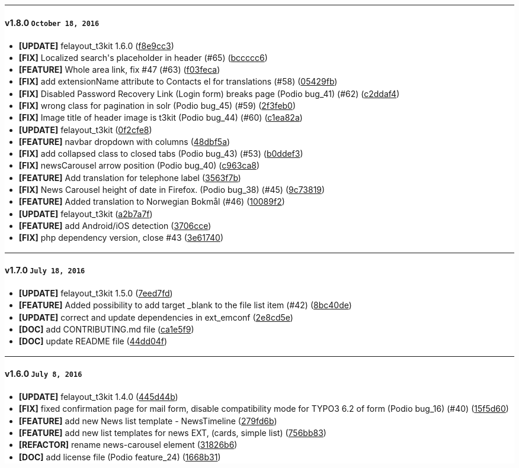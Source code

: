***

#### v1.8.0 `October 18, 2016`
- **[UPDATE]** felayout_t3kit 1.6.0 ([f8e9cc3](https://github.com/t3kit/theme_t3kit/commit/f8e9cc3))
- **[FIX]** Localized search's placeholder in header (#65) ([bccccc6](https://github.com/t3kit/theme_t3kit/commit/bccccc6))
- **[FEATURE]** Whole area link, fix #47 (#63) ([f03feca](https://github.com/t3kit/theme_t3kit/commit/f03feca))
- **[FIX]** add extensionName attribute to Contacts el for translations (#58) ([05429fb](https://github.com/t3kit/theme_t3kit/commit/05429fb))
- **[FIX]** Disabled Password Recovery Link (Login form) breaks page (Podio bug_41) (#62) ([c2ddaf4](https://github.com/t3kit/theme_t3kit/commit/c2ddaf4))
- **[FIX]** wrong class for pagination in solr (Podio bug_45) (#59) ([2f3feb0](https://github.com/t3kit/theme_t3kit/commit/2f3feb0))
- **[FIX]** Image title of header image is t3kit (Podio bug_44) (#60) ([c1ea82a](https://github.com/t3kit/theme_t3kit/commit/c1ea82a))
- **[UPDATE]** felayout_t3kit ([0f2cfe8](https://github.com/t3kit/theme_t3kit/commit/0f2cfe8))
- **[FEATURE]** navbar dropdown with columns ([48dbf5a](https://github.com/t3kit/theme_t3kit/commit/48dbf5a))
- **[FIX]** add collapsed class to closed tabs (Podio bug_43) (#53) ([b0ddef3](https://github.com/t3kit/theme_t3kit/commit/b0ddef3))
- **[FIX]** newsCarousel arrow position (Podio bug_40) ([c963ca8](https://github.com/t3kit/theme_t3kit/commit/c963ca8))
- **[FEATURE]** Add translation for telephone label ([3563f7b](https://github.com/t3kit/theme_t3kit/commit/3563f7b))
- **[FIX]** News Carousel height of date in Firefox. (Podio bug_38) (#45) ([9c73819](https://github.com/t3kit/theme_t3kit/commit/9c73819))
- **[FEATURE]** Added translation to Norwegian Bokmål (#46) ([10089f2](https://github.com/t3kit/theme_t3kit/commit/10089f2))
- **[UPDATE]** felayout_t3kit ([a2b7a7f](https://github.com/t3kit/theme_t3kit/commit/a2b7a7f))
- **[FEATURE]** add Android/iOS detection ([3706cce](https://github.com/t3kit/theme_t3kit/commit/3706cce))
- **[FIX]** php dependency version, close #43 ([3e61740](https://github.com/t3kit/theme_t3kit/commit/3e61740))

***

#### v1.7.0 `July 18, 2016`
- **[UPDATE]** felayout_t3kit 1.5.0 ([7eed7fd](https://github.com/t3kit/theme_t3kit/commit/7eed7fd))
- **[FEATURE]** Added possibility to add target _blank to the file list item (#42) ([8bc40de](https://github.com/t3kit/theme_t3kit/commit/8bc40de))
- **[UPDATE]** correct and update dependencies in ext_emconf ([2e8cd5e](https://github.com/t3kit/theme_t3kit/commit/2e8cd5e))
- **[DOC]** add CONTRIBUTING.md file ([ca1e5f9](https://github.com/t3kit/theme_t3kit/commit/ca1e5f9))
- **[DOC]** update README file ([44dd04f](https://github.com/t3kit/theme_t3kit/commit/44dd04f))

***

#### v1.6.0 `July 8, 2016`
- **[UPDATE]** felayout_t3kit 1.4.0 ([445d44b](https://github.com/t3kit/theme_t3kit/commit/445d44b))
- **[FIX]** fixed confirmation page for mail form, disable compatibility mode for TYPO3 6.2 of form (Podio bug_16) (#40) ([15f5d60](https://github.com/t3kit/theme_t3kit/commit/15f5d60))
- **[FEATURE]** add new News list template - NewsTimeline ([279fd6b](https://github.com/t3kit/theme_t3kit/commit/279fd6b))
- **[FEATURE]** add new list templates for news EXT, (cards, simple list) ([756bb83](https://github.com/t3kit/theme_t3kit/commit/756bb83))
- **[REFACTOR]** rename news-carousel element ([31826b6](https://github.com/t3kit/theme_t3kit/commit/31826b6))
- **[DOC]** add license file (Podio feature_24) ([1668b31](https://github.com/t3kit/theme_t3kit/commit/1668b31))